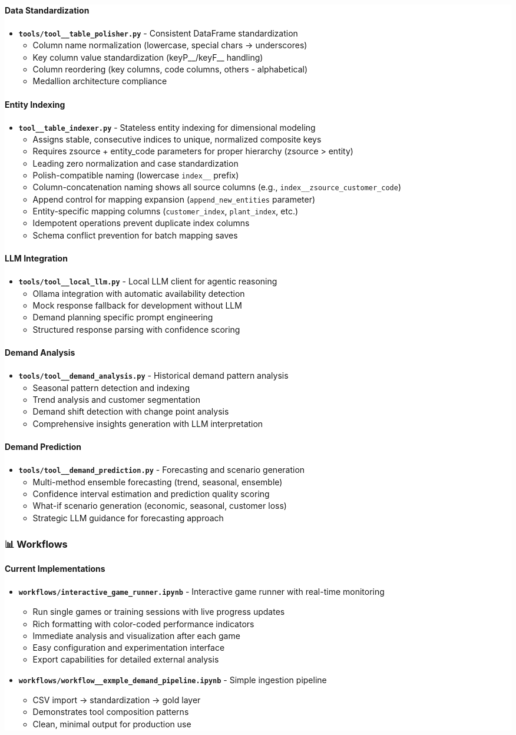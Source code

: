 #### Data Standardization
- **`tools/tool__table_polisher.py`** - Consistent DataFrame standardization
  - Column name normalization (lowercase, special chars → underscores)
  - Key column value standardization (keyP__/keyF__ handling)
  - Column reordering (key columns, code columns, others - alphabetical)
  - Medallion architecture compliance

#### Entity Indexing
- **`tool__table_indexer.py`** - Stateless entity indexing for dimensional modeling
  - Assigns stable, consecutive indices to unique, normalized composite keys
  - Requires zsource + entity_code parameters for proper hierarchy (zsource > entity)
  - Leading zero normalization and case standardization
  - Polish-compatible naming (lowercase `index__` prefix)
  - Column-concatenation naming shows all source columns (e.g., `index__zsource_customer_code`)
  - Append control for mapping expansion (`append_new_entities` parameter)
  - Entity-specific mapping columns (`customer_index`, `plant_index`, etc.)
  - Idempotent operations prevent duplicate index columns
  - Schema conflict prevention for batch mapping saves

#### LLM Integration
- **`tools/tool__local_llm.py`** - Local LLM client for agentic reasoning
  - Ollama integration with automatic availability detection
  - Mock response fallback for development without LLM
  - Demand planning specific prompt engineering
  - Structured response parsing with confidence scoring

#### Demand Analysis
- **`tools/tool__demand_analysis.py`** - Historical demand pattern analysis
  - Seasonal pattern detection and indexing
  - Trend analysis and customer segmentation
  - Demand shift detection with change point analysis
  - Comprehensive insights generation with LLM interpretation

#### Demand Prediction
- **`tools/tool__demand_prediction.py`** - Forecasting and scenario generation
  - Multi-method ensemble forecasting (trend, seasonal, ensemble)
  - Confidence interval estimation and prediction quality scoring
  - What-if scenario generation (economic, seasonal, customer loss)
  - Strategic LLM guidance for forecasting approach

### 📊 Workflows

#### Current Implementations
- **`workflows/interactive_game_runner.ipynb`** - Interactive game runner with real-time monitoring
  - Run single games or training sessions with live progress updates
  - Rich formatting with color-coded performance indicators
  - Immediate analysis and visualization after each game
  - Easy configuration and experimentation interface
  - Export capabilities for detailed external analysis

- **`workflows/workflow__exmple_demand_pipeline.ipynb`** - Simple ingestion pipeline
  - CSV import → standardization → gold layer
  - Demonstrates tool composition patterns
  - Clean, minimal output for production use
